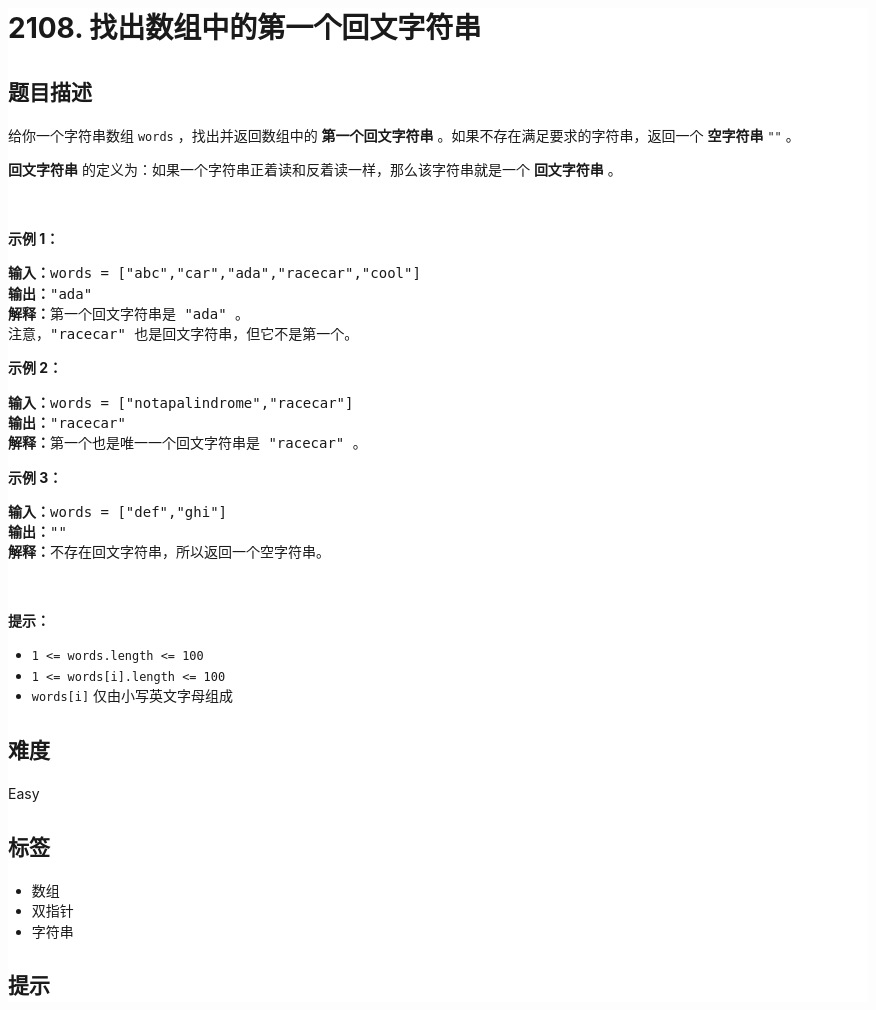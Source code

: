 # 2108. 找出数组中的第一个回文字符串

## 题目描述

<p>给你一个字符串数组 <code>words</code> ，找出并返回数组中的 <strong>第一个回文字符串</strong> 。如果不存在满足要求的字符串，返回一个 <strong>空字符串</strong><em> </em><code>""</code> 。</p>

<p><strong>回文字符串</strong> 的定义为：如果一个字符串正着读和反着读一样，那么该字符串就是一个 <strong>回文字符串</strong> 。</p>

<p>&nbsp;</p>

<p><strong>示例 1：</strong></p>

<pre><strong>输入：</strong>words = ["abc","car","ada","racecar","cool"]
<strong>输出：</strong>"ada"
<strong>解释：</strong>第一个回文字符串是 "ada" 。
注意，"racecar" 也是回文字符串，但它不是第一个。
</pre>

<p><strong>示例 2：</strong></p>

<pre><strong>输入：</strong>words = ["notapalindrome","racecar"]
<strong>输出：</strong>"racecar"
<strong>解释：</strong>第一个也是唯一一个回文字符串是 "racecar" 。
</pre>

<p><strong>示例 3：</strong></p>

<pre><strong>输入：</strong>words = ["def","ghi"]
<strong>输出：</strong>""
<strong>解释：</strong>不存在回文字符串，所以返回一个空字符串。
</pre>

<p>&nbsp;</p>

<p><strong>提示：</strong></p>

<ul>
	<li><code>1 &lt;= words.length &lt;= 100</code></li>
	<li><code>1 &lt;= words[i].length &lt;= 100</code></li>
	<li><code>words[i]</code> 仅由小写英文字母组成</li>
</ul>


## 难度

Easy

## 标签

- 数组
- 双指针
- 字符串

## 提示
